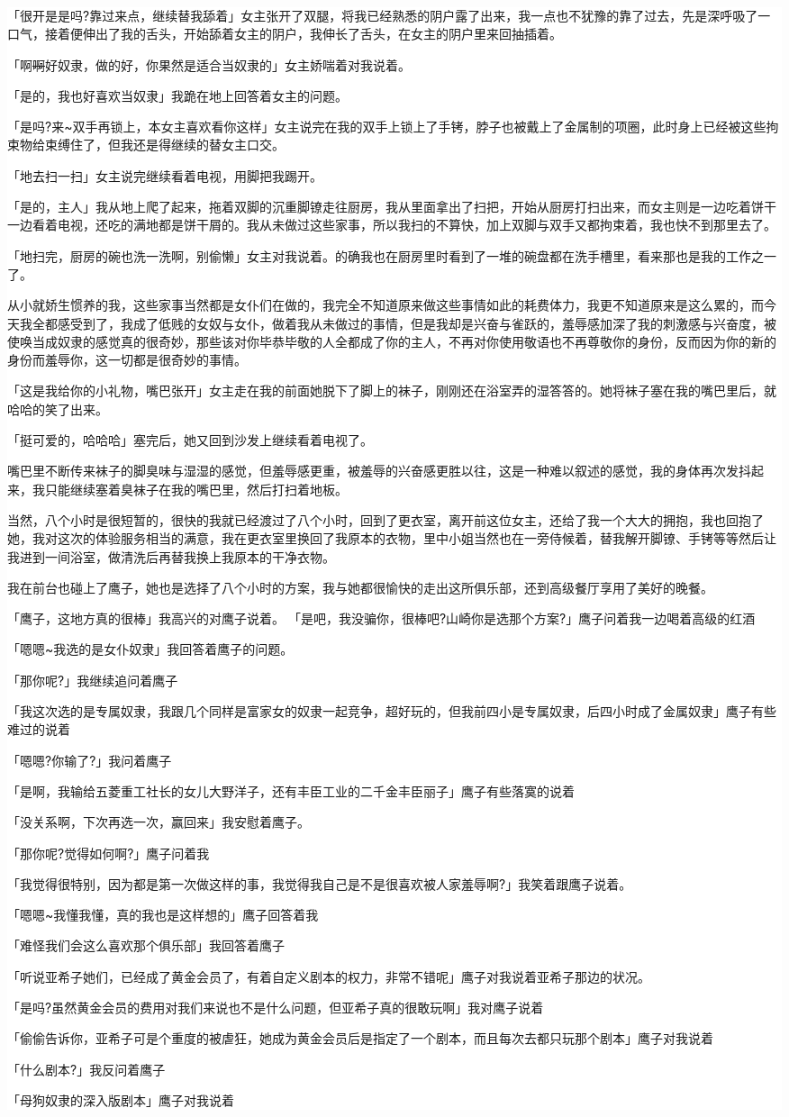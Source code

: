 「很开是是吗?靠过来点，继续替我舔着」女主张开了双腿，将我已经熟悉的阴户露了出来，我一点也不犹豫的靠了过去，先是深呼吸了一口气，接着便伸出了我的舌头，开始舔着女主的阴户，我伸长了舌头，在女主的阴户里来回抽插着。

「啊~~啊~~好奴隶，做的好，你果然是适合当奴隶的」女主娇喘着对我说着。

「是的，我也好喜欢当奴隶」我跪在地上回答着女主的问题。

「是吗?来~双手再锁上，本女主喜欢看你这样」女主说完在我的双手上锁上了手铐，脖子也被戴上了金属制的项圈，此时身上已经被这些拘束物给束缚住了，但我还是得继续的替女主口交。

「地去扫一扫」女主说完继续看着电视，用脚把我踢开。

「是的，主人」我从地上爬了起来，拖着双脚的沉重脚镣走往厨房，我从里面拿出了扫把，开始从厨房打扫出来，而女主则是一边吃着饼干一边看着电视，还吃的满地都是饼干屑的。我从未做过这些家事，所以我扫的不算快，加上双脚与双手又都拘束着，我也快不到那里去了。

「地扫完，厨房的碗也洗一洗啊，别偷懒」女主对我说着。的确我也在厨房里时看到了一堆的碗盘都在洗手槽里，看来那也是我的工作之一了。

从小就娇生惯养的我，这些家事当然都是女仆们在做的，我完全不知道原来做这些事情如此的耗费体力，我更不知道原来是这么累的，而今天我全都感受到了，我成了低贱的女奴与女仆，做着我从未做过的事情，但是我却是兴奋与雀跃的，羞辱感加深了我的刺激感与兴奋度，被使唤当成奴隶的感觉真的很奇妙，那些该对你毕恭毕敬的人全都成了你的主人，不再对你使用敬语也不再尊敬你的身份，反而因为你的新的身份而羞辱你，这一切都是很奇妙的事情。

「这是我给你的小礼物，嘴巴张开」女主走在我的前面她脱下了脚上的袜子，刚刚还在浴室弄的湿答答的。她将袜子塞在我的嘴巴里后，就哈哈的笑了出来。

「挺可爱的，哈哈哈」塞完后，她又回到沙发上继续看着电视了。

嘴巴里不断传来袜子的脚臭味与湿湿的感觉，但羞辱感更重，被羞辱的兴奋感更胜以往，这是一种难以叙述的感觉，我的身体再次发抖起来，我只能继续塞着臭袜子在我的嘴巴里，然后打扫着地板。

当然，八个小时是很短暂的，很快的我就已经渡过了八个小时，回到了更衣室，离开前这位女主，还给了我一个大大的拥抱，我也回抱了她，我对这次的体验服务相当的满意，我在更衣室里换回了我原本的衣物，里中小姐当然也在一旁侍候着，替我解开脚镣、手铐等等然后让我进到一间浴室，做清洗后再替我换上我原本的干净衣物。

我在前台也碰上了鹰子，她也是选择了八个小时的方案，我与她都很愉快的走出这所俱乐部，还到高级餐厅享用了美好的晚餐。

「鹰子，这地方真的很棒」我高兴的对鹰子说着。
「是吧，我没骗你，很棒吧?山崎你是选那个方案?」鹰子问着我一边喝着高级的红酒

「嗯嗯~我选的是女仆奴隶」我回答着鹰子的问题。

「那你呢?」我继续追问着鹰子

「我这次选的是专属奴隶，我跟几个同样是富家女的奴隶一起竞争，超好玩的，但我前四小是专属奴隶，后四小时成了金属奴隶」鹰子有些难过的说着

「嗯嗯?你输了?」我问着鹰子

「是啊，我输给五菱重工社长的女儿大野洋子，还有丰臣工业的二千金丰臣丽子」鹰子有些落寞的说着

「没关系啊，下次再选一次，赢回来」我安慰着鹰子。

「那你呢?觉得如何啊?」鹰子问着我

「我觉得很特别，因为都是第一次做这样的事，我觉得我自己是不是很喜欢被人家羞辱啊?」我笑着跟鹰子说着。

「嗯嗯~我懂我懂，真的我也是这样想的」鹰子回答着我

「难怪我们会这么喜欢那个俱乐部」我回答着鹰子

「听说亚希子她们，已经成了黄金会员了，有着自定义剧本的权力，非常不错呢」鹰子对我说着亚希子那边的状况。

「是吗?虽然黄金会员的费用对我们来说也不是什么问题，但亚希子真的很敢玩啊」我对鹰子说着

「偷偷告诉你，亚希子可是个重度的被虐狂，她成为黄金会员后是指定了一个剧本，而且每次去都只玩那个剧本」鹰子对我说着

「什么剧本?」我反问着鹰子

「母狗奴隶的深入版剧本」鹰子对我说着
